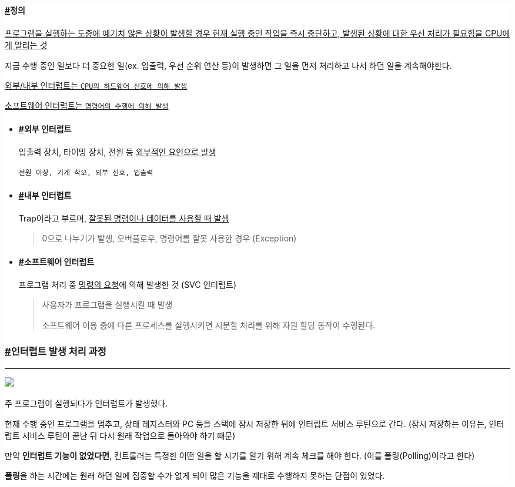 
#### [#](https://gyoogle.dev/blog/computer-science/operating-system/Interrupt.html#%E1%84%8C%E1%85%A5%E1%86%BC%E1%84%8B%E1%85%B4)정의

<u>프로그램을 실행하는 도중에 예기치 않은 상황이 발생할 경우 현재 실행 중인 작업을 즉시 중단하고, 발생된 상황에 대한 우선 처리가 필요함을 CPU에게 알리는 것</u>

지금 수행 중인 일보다 더 중요한 일(ex. 입출력, 우선 순위 연산 등)이 발생하면 그 일을 먼저 처리하고 나서 하던 일을 계속해야한다.

<u>외부/내부 인터럽트는 `CPU의 하드웨어 신호에 의해 발생`</u>

<u>소프트웨어 인터럽트는 `명령어의 수행에 의해 발생`</u>

- #### [#](https://gyoogle.dev/blog/computer-science/operating-system/Interrupt.html#%E1%84%8B%E1%85%AC%E1%84%87%E1%85%AE-%E1%84%8B%E1%85%B5%E1%86%AB%E1%84%90%E1%85%A5%E1%84%85%E1%85%A5%E1%86%B8%E1%84%90%E1%85%B3)외부 인터럽트
  
  입출력 장치, 타이밍 장치, 전원 등 <u>외부적인 요인으로 발생</u>
  
  `전원 이상, 기계 착오, 외부 신호, 입출력`

- #### [#](https://gyoogle.dev/blog/computer-science/operating-system/Interrupt.html#%E1%84%82%E1%85%A2%E1%84%87%E1%85%AE-%E1%84%8B%E1%85%B5%E1%86%AB%E1%84%90%E1%85%A5%E1%84%85%E1%85%A5%E1%86%B8%E1%84%90%E1%85%B3)내부 인터럽트
  
  Trap이라고 부르며, <u>잘못된 명령이나 데이터를 사용할 때 발생</u>
  
  > 0으로 나누기가 발생, 오버플로우, 명령어를 잘못 사용한 경우 (Exception)

- #### [#](https://gyoogle.dev/blog/computer-science/operating-system/Interrupt.html#%E1%84%89%E1%85%A9%E1%84%91%E1%85%B3%E1%84%90%E1%85%B3%E1%84%8B%E1%85%B0%E1%84%8B%E1%85%A5-%E1%84%8B%E1%85%B5%E1%86%AB%E1%84%90%E1%85%A5%E1%84%85%E1%85%A5%E1%86%B8%E1%84%90%E1%85%B3)소프트웨어 인터럽트
  
  프로그램 처리 중 <u>명령의 요청</u>에 의해 발생한 것 (SVC 인터럽트)
  
  > 사용자가 프로그램을 실행시킬 때 발생
  > 
  > 소프트웨어 이용 중에 다른 프로세스를 실행시키면 시분할 처리를 위해 자원 할당 동작이 수행된다.

### [#](https://gyoogle.dev/blog/computer-science/operating-system/Interrupt.html#%E1%84%8B%E1%85%B5%E1%86%AB%E1%84%90%E1%85%A5%E1%84%85%E1%85%A5%E1%86%B8%E1%84%90%E1%85%B3-%E1%84%87%E1%85%A1%E1%86%AF%E1%84%89%E1%85%A2%E1%86%BC-%E1%84%8E%E1%85%A5%E1%84%85%E1%85%B5-%E1%84%80%E1%85%AA%E1%84%8C%E1%85%A5%E1%86%BC)인터럽트 발생 처리 과정

---

![](https://mblogthumb-phinf.pstatic.net/20160310_124/scw0531_14575366291105WjS7_PNG/ERTRTETRE.png?type=w2)  

주 프로그램이 실행되다가 인터럽트가 발생했다.

현재 수행 중인 프로그램을 멈추고, 상태 레지스터와 PC 등을 스택에 잠시 저장한 뒤에 인터럽트 서비스 루틴으로 간다. (잠시 저장하는 이유는, 인터럽트 서비스 루틴이 끝난 뒤 다시 원래 작업으로 돌아와야 하기 때문)

만약 **인터럽트 기능이 없었다면**, 컨트롤러는 특정한 어떤 일을 할 시기를 알기 위해 계속 체크를 해야 한다. (이를 폴링(Polling)이라고 한다)

**폴링**을 하는 시간에는 원래 하던 일에 집중할 수가 없게 되어 많은 기능을 제대로 수행하지 못하는 단점이 있었다.
